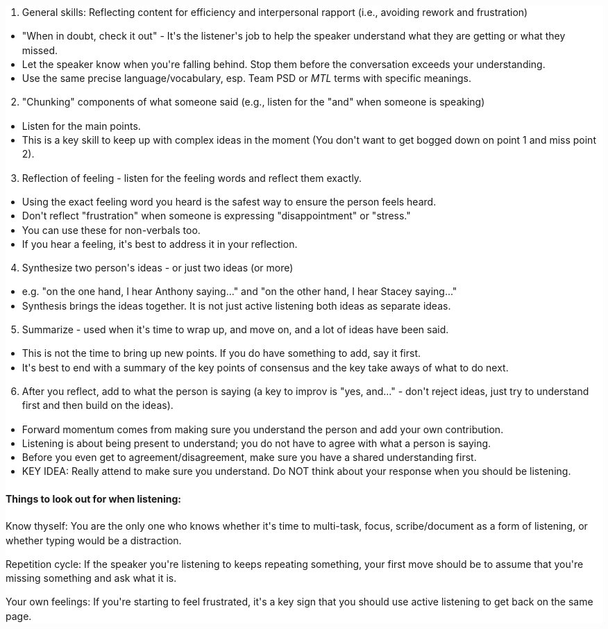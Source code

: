 1. General skills: Reflecting content for efficiency and interpersonal rapport (i.e., avoiding rework and frustration)

- "When in doubt, check it out" - It's the listener's job to help the speaker understand what they are getting or what they missed.
- Let the speaker know when you're falling behind. Stop them before the conversation exceeds your understanding.
- Use the same precise language/vocabulary, esp. Team PSD or _MTL_ terms with specific meanings.

2. "Chunking" components of what someone said (e.g., listen for the "and" when someone is speaking)

- Listen for the main points.
- This is a key skill to keep up with complex ideas in the moment (You don't want to get bogged down on point 1 and miss point 2).

3. Reflection of feeling - listen for the feeling words and reflect them exactly. 

- Using the exact feeling word you heard is the safest way to ensure the person feels heard. 
- Don't reflect "frustration" when someone is expressing "disappointment" or "stress."
- You can use these for non-verbals too.
- If you hear a feeling, it's best to address it in your reflection.

4. Synthesize two person's ideas - or just two ideas (or more)

- e.g. "on the one hand, I hear Anthony saying..." and "on the other hand, I hear Stacey saying..."
- Synthesis brings the ideas together. It is not just active listening both ideas as separate ideas.

5. Summarize - used when it's time to wrap up, and move on, and a lot of ideas have been said.

- This is not the time to bring up new points. If you do have something to add, say it first.
- It's best to end with a summary of the key points of consensus and the key take aways of what to do next.

6. After you reflect, add to what the person is saying (a key to improv is "yes, and..." - don't reject ideas, just try to understand first and then build on the ideas).

- Forward momentum comes from making sure you understand the person and add your own contribution.
- Listening is about being present to understand; you do not have to agree with what a person is saying.
- Before you even get to agreement/disagreement, make sure you have a shared understanding first.
- KEY IDEA: Really attend to make sure you understand. Do NOT think about your response when you should be listening.

#### Things to look out for when listening:

Know thyself:
You are the only one who knows whether it's time to multi-task, focus, scribe/document as a form of listening, or whether typing would be a distraction.

Repetition cycle: 
If the speaker you're listening to keeps repeating something, your first move should be to assume that you're missing something and ask what it is.

Your own feelings:
If you're starting to feel frustrated, it's a key sign that you should use active listening to get back on the same page.
